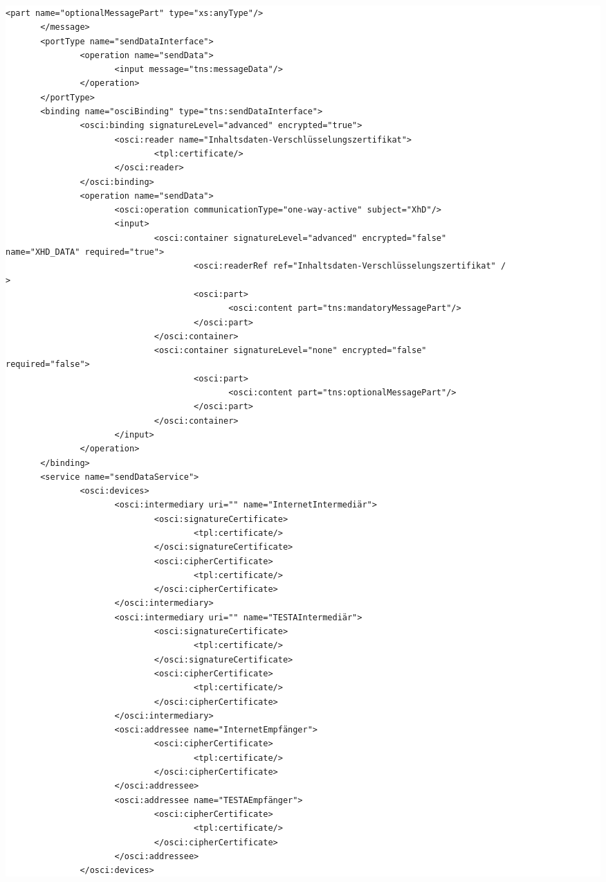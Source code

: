 ```
<part name="optionalMessagePart" type="xs:anyType"/>
       </message>
       <portType name="sendDataInterface">
               <operation name="sendData">
                      <input message="tns:messageData"/>
               </operation>
       </portType>
       <binding name="osciBinding" type="tns:sendDataInterface">
               <osci:binding signatureLevel="advanced" encrypted="true">
                      <osci:reader name="Inhaltsdaten-Verschlüsselungszertifikat">
                              <tpl:certificate/>
                      </osci:reader>
               </osci:binding>
               <operation name="sendData">
                      <osci:operation communicationType="one-way-active" subject="XhD"/>
                      <input>
                              <osci:container signatureLevel="advanced" encrypted="false" 
name="XHD_DATA" required="true">
                                      <osci:readerRef ref="Inhaltsdaten-Verschlüsselungszertifikat" /
>
                                      <osci:part>
                                             <osci:content part="tns:mandatoryMessagePart"/>
                                      </osci:part>
                              </osci:container>
                              <osci:container signatureLevel="none" encrypted="false" 
required="false">
                                      <osci:part>
                                             <osci:content part="tns:optionalMessagePart"/>
                                      </osci:part>
                              </osci:container>
                      </input>
               </operation>
       </binding>
       <service name="sendDataService">
               <osci:devices>
                      <osci:intermediary uri="" name="InternetIntermediär">
                              <osci:signatureCertificate>
                                      <tpl:certificate/>
                              </osci:signatureCertificate>
                              <osci:cipherCertificate>
                                      <tpl:certificate/>
                              </osci:cipherCertificate>
                      </osci:intermediary>
                      <osci:intermediary uri="" name="TESTAIntermediär">
                              <osci:signatureCertificate>
                                      <tpl:certificate/>
                              </osci:signatureCertificate>
                              <osci:cipherCertificate>
                                      <tpl:certificate/>
                              </osci:cipherCertificate>
                      </osci:intermediary>
                      <osci:addressee name="InternetEmpfänger">
                              <osci:cipherCertificate>
                                      <tpl:certificate/>
                              </osci:cipherCertificate>
                      </osci:addressee>
                      <osci:addressee name="TESTAEmpfänger">
                              <osci:cipherCertificate>
                                      <tpl:certificate/>
                              </osci:cipherCertificate>
                      </osci:addressee>
               </osci:devices>
```